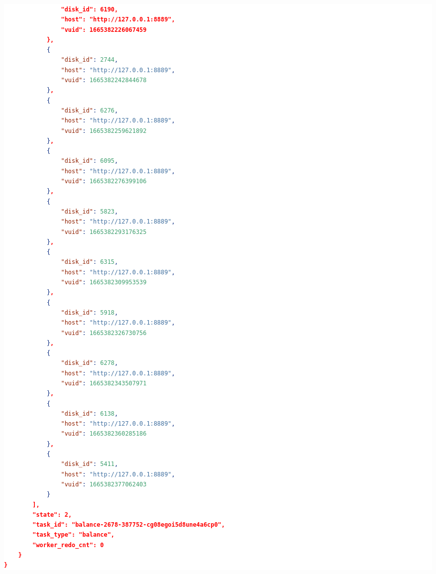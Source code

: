 ```json
                "disk_id": 6190,
                "host": "http://127.0.0.1:8889",
                "vuid": 1665382226067459
            },
            {
                "disk_id": 2744,
                "host": "http://127.0.0.1:8889",
                "vuid": 1665382242844678
            },
            {
                "disk_id": 6276,
                "host": "http://127.0.0.1:8889",
                "vuid": 1665382259621892
            },
            {
                "disk_id": 6095,
                "host": "http://127.0.0.1:8889",
                "vuid": 1665382276399106
            },
            {
                "disk_id": 5823,
                "host": "http://127.0.0.1:8889",
                "vuid": 1665382293176325
            },
            {
                "disk_id": 6315,
                "host": "http://127.0.0.1:8889",
                "vuid": 1665382309953539
            },
            {
                "disk_id": 5918,
                "host": "http://127.0.0.1:8889",
                "vuid": 1665382326730756
            },
            {
                "disk_id": 6278,
                "host": "http://127.0.0.1:8889",
                "vuid": 1665382343507971
            },
            {
                "disk_id": 6138,
                "host": "http://127.0.0.1:8889",
                "vuid": 1665382360285186
            },
            {
                "disk_id": 5411,
                "host": "http://127.0.0.1:8889",
                "vuid": 1665382377062403
            }
        ],
        "state": 2,
        "task_id": "balance-2678-387752-cg08egoi5d8une4a6cp0",
        "task_type": "balance",
        "worker_redo_cnt": 0
    }
}
```
